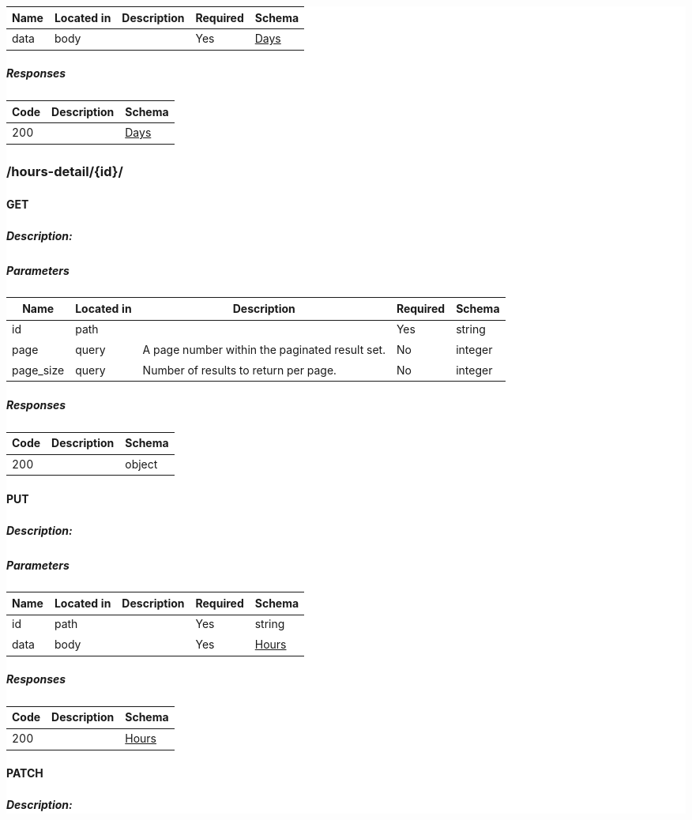 | Name | Located in | Description | Required | Schema |
| ---- | ---------- | ----------- | -------- | ---- |
| data | body |  | Yes | [Days](#Days) |

##### Responses

| Code | Description | Schema |
| ---- | ----------- | ------ |
| 200 |  | [Days](#Days) |

### /hours-detail/{id}/

#### GET
##### Description:



##### Parameters

| Name | Located in | Description | Required | Schema |
| ---- | ---------- | ----------- | -------- | ---- |
| id | path |  | Yes | string |
| page | query | A page number within the paginated result set. | No | integer |
| page_size | query | Number of results to return per page. | No | integer |

##### Responses

| Code | Description | Schema |
| ---- | ----------- | ------ |
| 200 |  | object |

#### PUT
##### Description:



##### Parameters

| Name | Located in | Description | Required | Schema |
| ---- | ---------- | ----------- | -------- | ---- |
| id | path |  | Yes | string |
| data | body |  | Yes | [Hours](#Hours) |

##### Responses

| Code | Description | Schema |
| ---- | ----------- | ------ |
| 200 |  | [Hours](#Hours) |

#### PATCH
##### Description:
